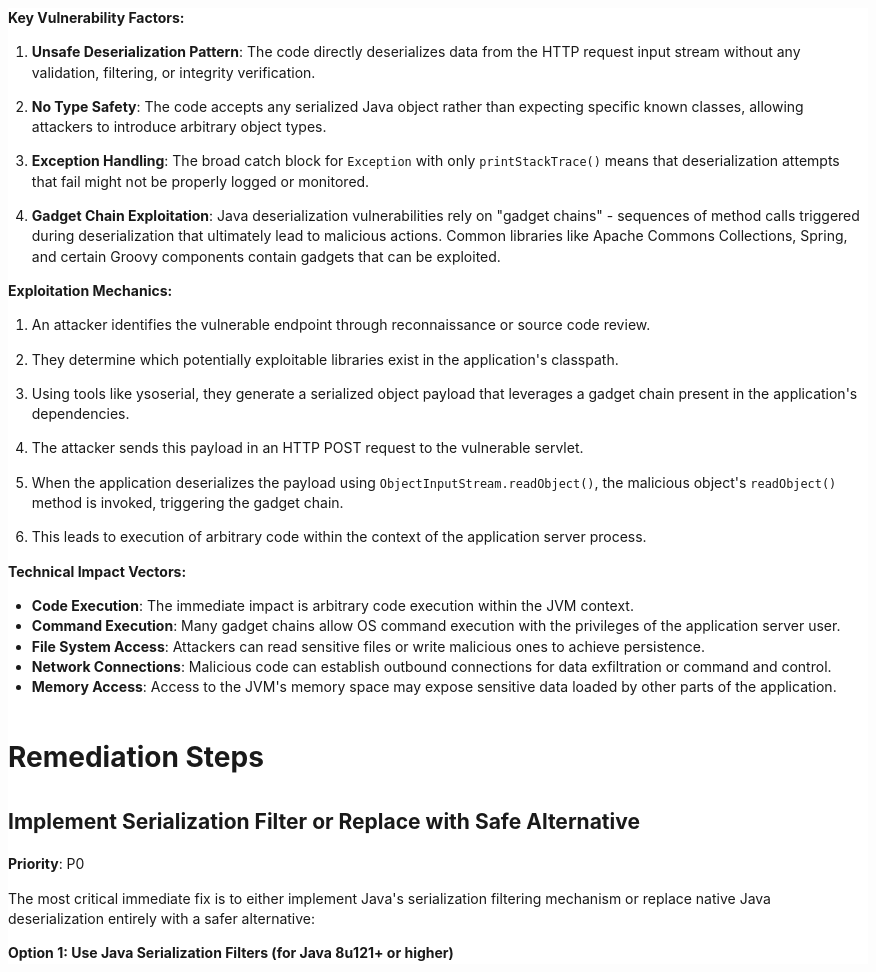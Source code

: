 ```java
```

**Key Vulnerability Factors:**

1. **Unsafe Deserialization Pattern**: The code directly deserializes data from the HTTP request input stream without any validation, filtering, or integrity verification.

2. **No Type Safety**: The code accepts any serialized Java object rather than expecting specific known classes, allowing attackers to introduce arbitrary object types.

3. **Exception Handling**: The broad catch block for `Exception` with only `printStackTrace()` means that deserialization attempts that fail might not be properly logged or monitored.

4. **Gadget Chain Exploitation**: Java deserialization vulnerabilities rely on "gadget chains" - sequences of method calls triggered during deserialization that ultimately lead to malicious actions. Common libraries like Apache Commons Collections, Spring, and certain Groovy components contain gadgets that can be exploited.

**Exploitation Mechanics:**

1. An attacker identifies the vulnerable endpoint through reconnaissance or source code review.

2. They determine which potentially exploitable libraries exist in the application's classpath.

3. Using tools like ysoserial, they generate a serialized object payload that leverages a gadget chain present in the application's dependencies.

4. The attacker sends this payload in an HTTP POST request to the vulnerable servlet.

5. When the application deserializes the payload using `ObjectInputStream.readObject()`, the malicious object's `readObject()` method is invoked, triggering the gadget chain.

6. This leads to execution of arbitrary code within the context of the application server process.

**Technical Impact Vectors:**

- **Code Execution**: The immediate impact is arbitrary code execution within the JVM context.
- **Command Execution**: Many gadget chains allow OS command execution with the privileges of the application server user.
- **File System Access**: Attackers can read sensitive files or write malicious ones to achieve persistence.
- **Network Connections**: Malicious code can establish outbound connections for data exfiltration or command and control.
- **Memory Access**: Access to the JVM's memory space may expose sensitive data loaded by other parts of the application.

# Remediation Steps
## Implement Serialization Filter or Replace with Safe Alternative

**Priority**: P0

The most critical immediate fix is to either implement Java's serialization filtering mechanism or replace native Java deserialization entirely with a safer alternative:

**Option 1: Use Java Serialization Filters (for Java 8u121+ or higher)**
